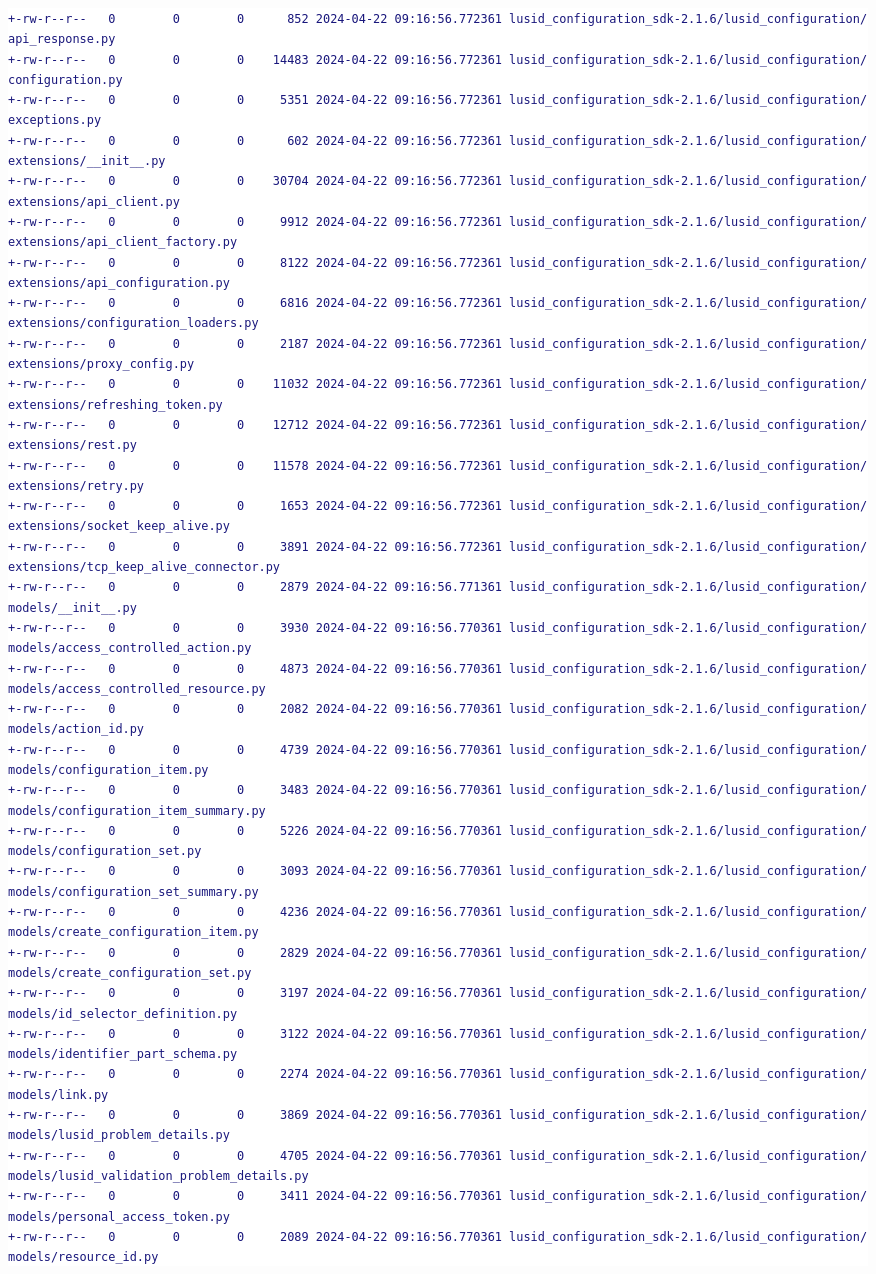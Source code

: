 ```diff
+-rw-r--r--   0        0        0      852 2024-04-22 09:16:56.772361 lusid_configuration_sdk-2.1.6/lusid_configuration/api_response.py
+-rw-r--r--   0        0        0    14483 2024-04-22 09:16:56.772361 lusid_configuration_sdk-2.1.6/lusid_configuration/configuration.py
+-rw-r--r--   0        0        0     5351 2024-04-22 09:16:56.772361 lusid_configuration_sdk-2.1.6/lusid_configuration/exceptions.py
+-rw-r--r--   0        0        0      602 2024-04-22 09:16:56.772361 lusid_configuration_sdk-2.1.6/lusid_configuration/extensions/__init__.py
+-rw-r--r--   0        0        0    30704 2024-04-22 09:16:56.772361 lusid_configuration_sdk-2.1.6/lusid_configuration/extensions/api_client.py
+-rw-r--r--   0        0        0     9912 2024-04-22 09:16:56.772361 lusid_configuration_sdk-2.1.6/lusid_configuration/extensions/api_client_factory.py
+-rw-r--r--   0        0        0     8122 2024-04-22 09:16:56.772361 lusid_configuration_sdk-2.1.6/lusid_configuration/extensions/api_configuration.py
+-rw-r--r--   0        0        0     6816 2024-04-22 09:16:56.772361 lusid_configuration_sdk-2.1.6/lusid_configuration/extensions/configuration_loaders.py
+-rw-r--r--   0        0        0     2187 2024-04-22 09:16:56.772361 lusid_configuration_sdk-2.1.6/lusid_configuration/extensions/proxy_config.py
+-rw-r--r--   0        0        0    11032 2024-04-22 09:16:56.772361 lusid_configuration_sdk-2.1.6/lusid_configuration/extensions/refreshing_token.py
+-rw-r--r--   0        0        0    12712 2024-04-22 09:16:56.772361 lusid_configuration_sdk-2.1.6/lusid_configuration/extensions/rest.py
+-rw-r--r--   0        0        0    11578 2024-04-22 09:16:56.772361 lusid_configuration_sdk-2.1.6/lusid_configuration/extensions/retry.py
+-rw-r--r--   0        0        0     1653 2024-04-22 09:16:56.772361 lusid_configuration_sdk-2.1.6/lusid_configuration/extensions/socket_keep_alive.py
+-rw-r--r--   0        0        0     3891 2024-04-22 09:16:56.772361 lusid_configuration_sdk-2.1.6/lusid_configuration/extensions/tcp_keep_alive_connector.py
+-rw-r--r--   0        0        0     2879 2024-04-22 09:16:56.771361 lusid_configuration_sdk-2.1.6/lusid_configuration/models/__init__.py
+-rw-r--r--   0        0        0     3930 2024-04-22 09:16:56.770361 lusid_configuration_sdk-2.1.6/lusid_configuration/models/access_controlled_action.py
+-rw-r--r--   0        0        0     4873 2024-04-22 09:16:56.770361 lusid_configuration_sdk-2.1.6/lusid_configuration/models/access_controlled_resource.py
+-rw-r--r--   0        0        0     2082 2024-04-22 09:16:56.770361 lusid_configuration_sdk-2.1.6/lusid_configuration/models/action_id.py
+-rw-r--r--   0        0        0     4739 2024-04-22 09:16:56.770361 lusid_configuration_sdk-2.1.6/lusid_configuration/models/configuration_item.py
+-rw-r--r--   0        0        0     3483 2024-04-22 09:16:56.770361 lusid_configuration_sdk-2.1.6/lusid_configuration/models/configuration_item_summary.py
+-rw-r--r--   0        0        0     5226 2024-04-22 09:16:56.770361 lusid_configuration_sdk-2.1.6/lusid_configuration/models/configuration_set.py
+-rw-r--r--   0        0        0     3093 2024-04-22 09:16:56.770361 lusid_configuration_sdk-2.1.6/lusid_configuration/models/configuration_set_summary.py
+-rw-r--r--   0        0        0     4236 2024-04-22 09:16:56.770361 lusid_configuration_sdk-2.1.6/lusid_configuration/models/create_configuration_item.py
+-rw-r--r--   0        0        0     2829 2024-04-22 09:16:56.770361 lusid_configuration_sdk-2.1.6/lusid_configuration/models/create_configuration_set.py
+-rw-r--r--   0        0        0     3197 2024-04-22 09:16:56.770361 lusid_configuration_sdk-2.1.6/lusid_configuration/models/id_selector_definition.py
+-rw-r--r--   0        0        0     3122 2024-04-22 09:16:56.770361 lusid_configuration_sdk-2.1.6/lusid_configuration/models/identifier_part_schema.py
+-rw-r--r--   0        0        0     2274 2024-04-22 09:16:56.770361 lusid_configuration_sdk-2.1.6/lusid_configuration/models/link.py
+-rw-r--r--   0        0        0     3869 2024-04-22 09:16:56.770361 lusid_configuration_sdk-2.1.6/lusid_configuration/models/lusid_problem_details.py
+-rw-r--r--   0        0        0     4705 2024-04-22 09:16:56.770361 lusid_configuration_sdk-2.1.6/lusid_configuration/models/lusid_validation_problem_details.py
+-rw-r--r--   0        0        0     3411 2024-04-22 09:16:56.770361 lusid_configuration_sdk-2.1.6/lusid_configuration/models/personal_access_token.py
+-rw-r--r--   0        0        0     2089 2024-04-22 09:16:56.770361 lusid_configuration_sdk-2.1.6/lusid_configuration/models/resource_id.py
```